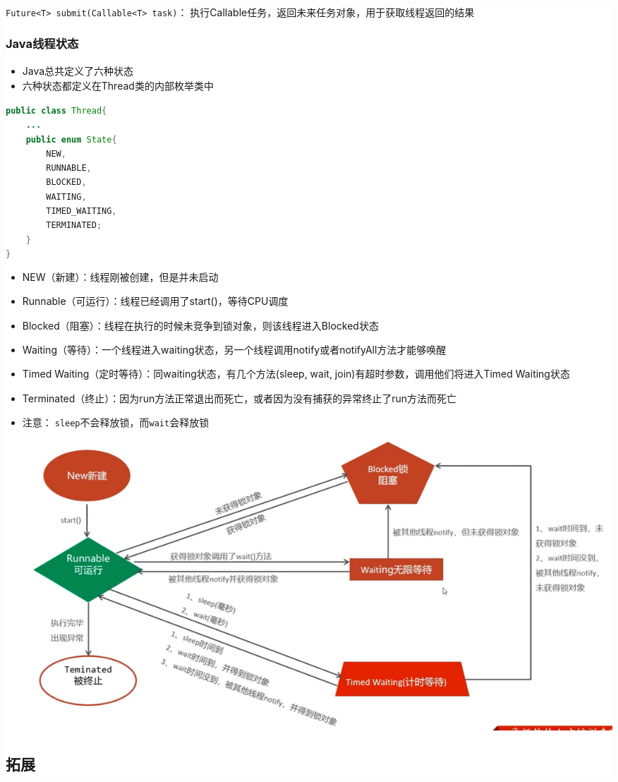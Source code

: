 ```Future<T> submit(Callable<T> task)```： 执行Callable任务，返回未来任务对象，用于获取线程返回的结果
### Java线程状态
- Java总共定义了六种状态
- 六种状态都定义在Thread类的内部枚举类中

```java
public class Thread{
    ...
    public enum State{
        NEW,
        RUNNABLE,
        BLOCKED,
        WAITING,
        TIMED_WAITING,
        TERMINATED;
    }
}
```

- NEW（新建）：线程刚被创建，但是并未启动
- Runnable（可运行）：线程已经调用了start()，等待CPU调度
- Blocked（阻塞）：线程在执行的时候未竞争到锁对象，则该线程进入Blocked状态
- Waiting（等待）：一个线程进入waiting状态，另一个线程调用notify或者notifyAll方法才能够唤醒
- Timed Waiting（定时等待）：同waiting状态，有几个方法(sleep, wait, join)有超时参数，调用他们将进入Timed Waiting状态
- Terminated（终止）：因为run方法正常退出而死亡，或者因为没有捕获的异常终止了run方法而死亡

- 注意： ```sleep```不会释放锁，而```wait```会释放锁

![alt text](image-212.png)

## 拓展
